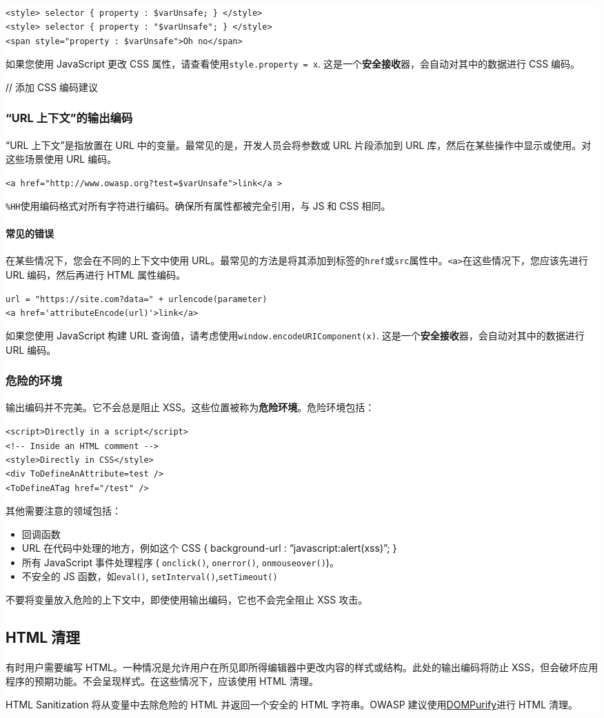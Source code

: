 ```
<style> selector { property : $varUnsafe; } </style>
<style> selector { property : "$varUnsafe"; } </style>
<span style="property : $varUnsafe">Oh no</span>
```

如果您使用 JavaScript 更改 CSS 属性，请查看使用`style.property = x`. 这是一个**安全接收**器，会自动对其中的数据进行 CSS 编码。

// 添加 CSS 编码建议

### “URL 上下文”的输出编码

“URL 上下文”是指放置在 URL 中的变量。最常见的是，开发人员会将参数或 URL 片段添加到 URL 库，然后在某些操作中显示或使用。对这些场景使用 URL 编码。

```
<a href="http://www.owasp.org?test=$varUnsafe">link</a >
```

`%HH`使用编码格式对所有字符进行编码。确保所有属性都被完全引用，与 JS 和 CSS 相同。

#### 常见的错误

在某些情况下，您会在不同的上下文中使用 URL。最常见的方法是将其添加到标签的`href`或`src`属性中。`<a>`在这些情况下，您应该先进行 URL 编码，然后再进行 HTML 属性编码。

```
url = "https://site.com?data=" + urlencode(parameter)
<a href='attributeEncode(url)'>link</a>
```

如果您使用 JavaScript 构建 URL 查询值，请考虑使用`window.encodeURIComponent(x)`. 这是一个**安全接收**器，会自动对其中的数据进行 URL 编码。

### 危险的环境

输出编码并不完美。它不会总是阻止 XSS。这些位置被称为**危险环境**。危险环境包括：

```
<script>Directly in a script</script>
<!-- Inside an HTML comment -->
<style>Directly in CSS</style>
<div ToDefineAnAttribute=test />
<ToDefineATag href="/test" />
```

其他需要注意的领域包括：

- 回调函数
- URL 在代码中处理的地方，例如这个 CSS { background-url : “javascript:alert(xss)”; }
- 所有 JavaScript 事件处理程序 ( `onclick()`, `onerror()`, `onmouseover()`)。
- 不安全的 JS 函数，如`eval()`, `setInterval()`,`setTimeout()`

不要将变量放入危险的上下文中，即使使用输出编码，它也不会完全阻止 XSS 攻击。

## HTML 清理

有时用户需要编写 HTML。一种情况是允许用户在所见即所得编辑器中更改内容的样式或结构。此处的输出编码将防止 XSS，但会破坏应用程序的预期功能。不会呈现样式。在这些情况下，应该使用 HTML 清理。

HTML Sanitization 将从变量中去除危险的 HTML 并返回一个安全的 HTML 字符串。OWASP 建议使用[DOMPurify](https://github.com/cure53/DOMPurify)进行 HTML 清理。
